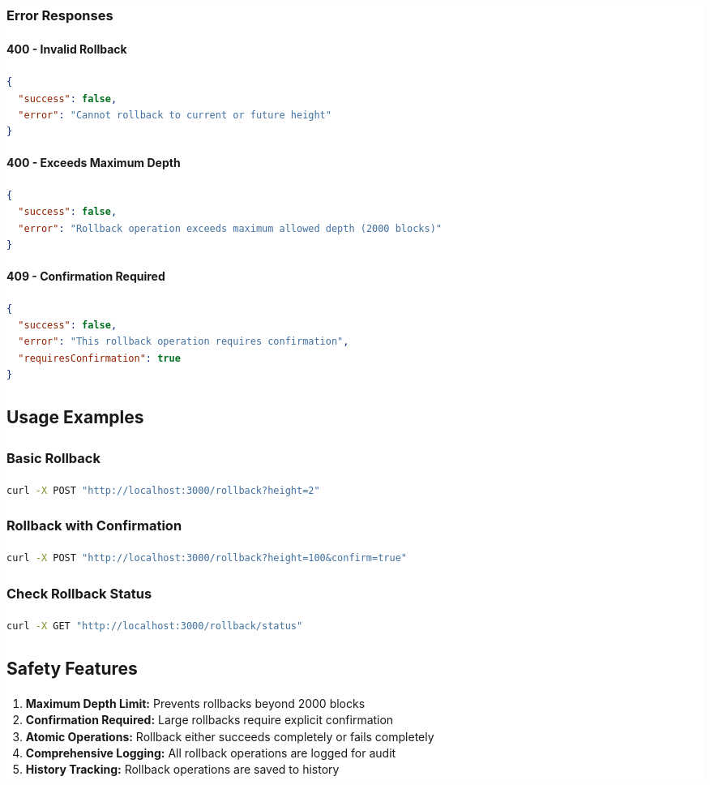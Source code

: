 ### Error Responses

#### 400 - Invalid Rollback
```json
{
  "success": false,
  "error": "Cannot rollback to current or future height"
}
```

#### 400 - Exceeds Maximum Depth
```json
{
  "success": false,
  "error": "Rollback operation exceeds maximum allowed depth (2000 blocks)"
}
```

#### 409 - Confirmation Required
```json
{
  "success": false,
  "error": "This rollback operation requires confirmation",
  "requiresConfirmation": true
}
```

## Usage Examples

### Basic Rollback
```bash
curl -X POST "http://localhost:3000/rollback?height=2"
```

### Rollback with Confirmation
```bash
curl -X POST "http://localhost:3000/rollback?height=100&confirm=true"
```

### Check Rollback Status
```bash
curl -X GET "http://localhost:3000/rollback/status"
```

## Safety Features

1. **Maximum Depth Limit:** Prevents rollbacks beyond 2000 blocks
2. **Confirmation Required:** Large rollbacks require explicit confirmation
3. **Atomic Operations:** Rollback either succeeds completely or fails completely
4. **Comprehensive Logging:** All rollback operations are logged for audit
5. **History Tracking:** Rollback operations are saved to history
